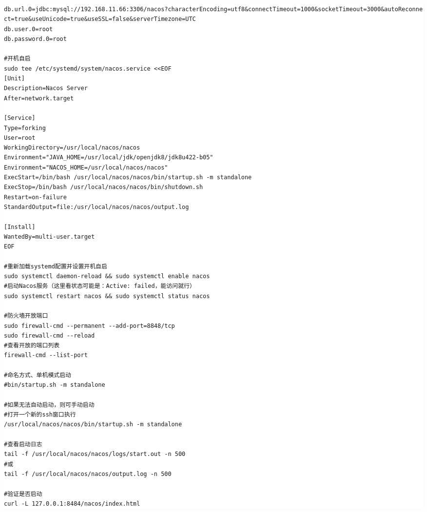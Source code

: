 ```shell
db.url.0=jdbc:mysql://192.168.11.66:3306/nacos?characterEncoding=utf8&connectTimeout=1000&socketTimeout=3000&autoReconnect=true&useUnicode=true&useSSL=false&serverTimezone=UTC
db.user.0=root
db.password.0=root

#开机自启
sudo tee /etc/systemd/system/nacos.service <<EOF
[Unit]
Description=Nacos Server
After=network.target

[Service]
Type=forking
User=root
WorkingDirectory=/usr/local/nacos/nacos
Environment="JAVA_HOME=/usr/local/jdk/openjdk8/jdk8u422-b05"
Environment="NACOS_HOME=/usr/local/nacos/nacos"
ExecStart=/bin/bash /usr/local/nacos/nacos/bin/startup.sh -m standalone
ExecStop=/bin/bash /usr/local/nacos/nacos/bin/shutdown.sh
Restart=on-failure
StandardOutput=file:/usr/local/nacos/nacos/output.log

[Install]
WantedBy=multi-user.target
EOF

#重新加载systemd配置并设置开机自启
sudo systemctl daemon-reload && sudo systemctl enable nacos
#启动Nacos服务（这里看状态可能是：Active: failed，能访问就行）
sudo systemctl restart nacos && sudo systemctl status nacos

#防火墙开放端口
sudo firewall-cmd --permanent --add-port=8848/tcp
sudo firewall-cmd --reload
#查看开放的端口列表
firewall-cmd --list-port

#命名方式、单机模式启动
#bin/startup.sh -m standalone

#如果无法自动启动，则可手动启动
#打开一个新的ssh窗口执行
/usr/local/nacos/nacos/bin/startup.sh -m standalone

#查看启动日志
tail -f /usr/local/nacos/nacos/logs/start.out -n 500
#或
tail -f /usr/local/nacos/nacos/output.log -n 500

#验证是否启动
curl -L 127.0.0.1:8484/nacos/index.html
```
